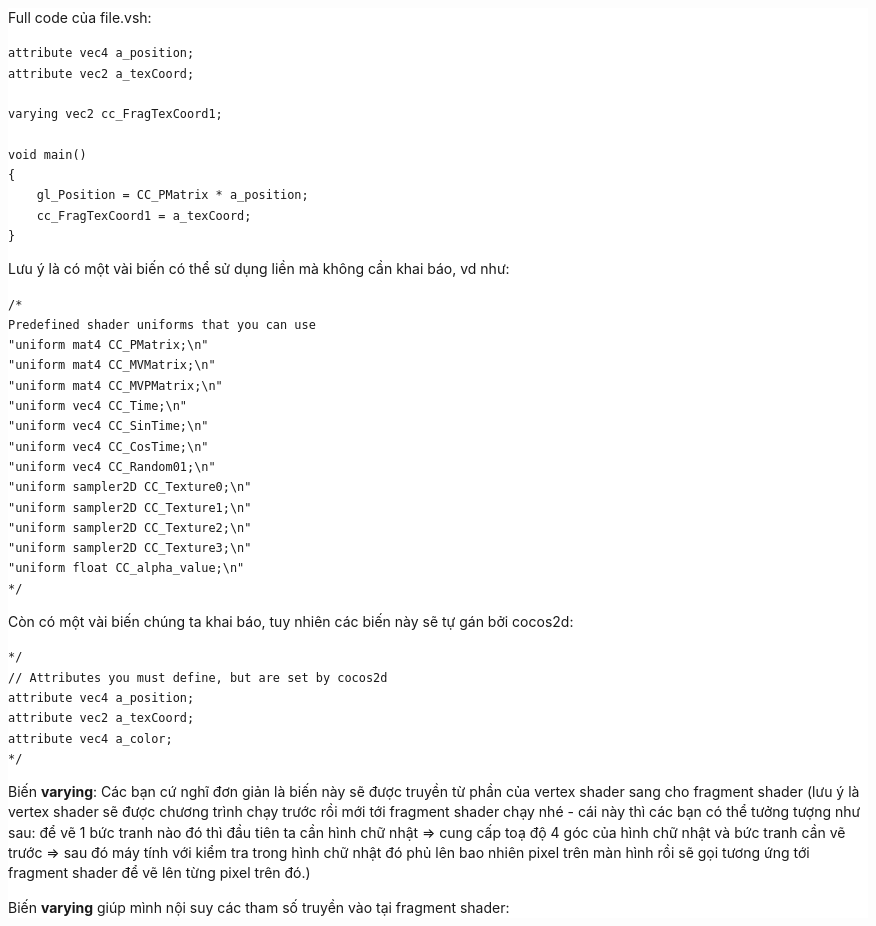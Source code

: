 Full code của file.vsh:

```
attribute vec4 a_position;
attribute vec2 a_texCoord;

varying vec2 cc_FragTexCoord1;

void main()
{
    gl_Position = CC_PMatrix * a_position;
    cc_FragTexCoord1 = a_texCoord;
}

```

Lưu ý là có một vài biến có thể sử dụng liền mà không cần khai báo, vd như:

```
/*
Predefined shader uniforms that you can use
"uniform mat4 CC_PMatrix;\n"
"uniform mat4 CC_MVMatrix;\n"
"uniform mat4 CC_MVPMatrix;\n"
"uniform vec4 CC_Time;\n"
"uniform vec4 CC_SinTime;\n"
"uniform vec4 CC_CosTime;\n"
"uniform vec4 CC_Random01;\n"
"uniform sampler2D CC_Texture0;\n"
"uniform sampler2D CC_Texture1;\n"
"uniform sampler2D CC_Texture2;\n"
"uniform sampler2D CC_Texture3;\n"
"uniform float CC_alpha_value;\n"
*/
```

Còn có một vài biến chúng ta khai báo, tuy nhiên các biến này sẽ tự gán bởi cocos2d:

```
*/
// Attributes you must define, but are set by cocos2d
attribute vec4 a_position;
attribute vec2 a_texCoord;
attribute vec4 a_color;
*/
```

Biến **varying**: Các bạn cứ nghĩ đơn giản là biến này sẽ được truyền từ phần của vertex shader sang cho fragment shader (lưu ý là vertex shader sẽ được chương trình chạy trước rồi mới tới fragment shader chạy nhé - cái này thì các bạn có thể tưởng tượng như sau: để vẽ 1 bức tranh nào đó thì đầu tiên ta cần hình chữ nhật => cung cấp toạ độ 4 góc của hình chữ nhật và bức tranh cần vẽ trước => sau đó máy tính với kiểm tra trong hình chữ nhật đó phủ lên bao nhiên pixel trên màn hình rồi sẽ gọi tương ứng tới fragment shader để vẽ lên từng pixel trên đó.)

Biến **varying** giúp mình nội suy các tham số truyền vào tại fragment shader: 
